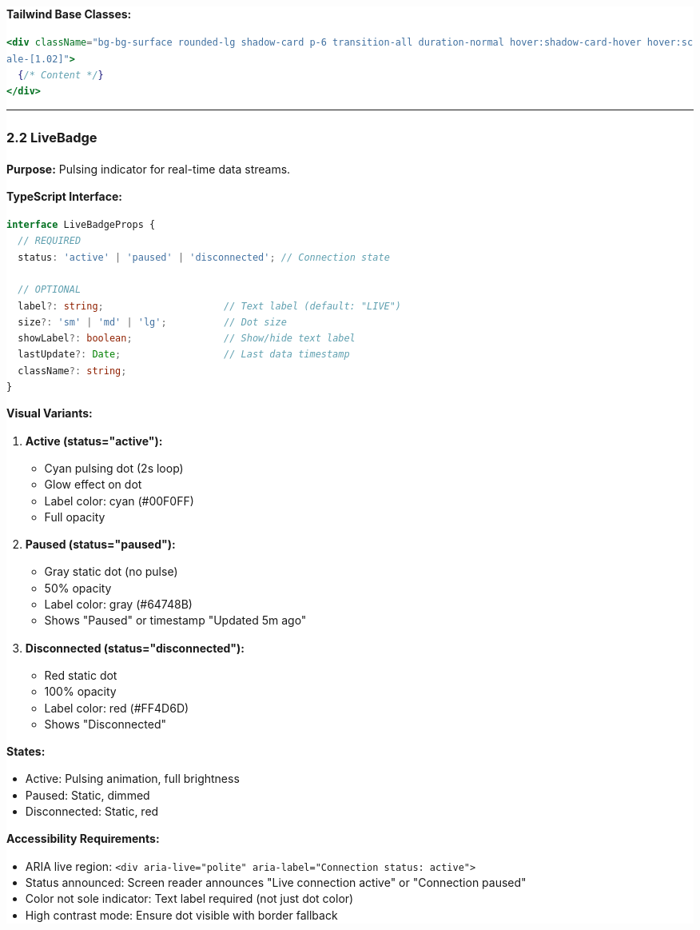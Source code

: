 **Tailwind Base Classes:**
```jsx
<div className="bg-bg-surface rounded-lg shadow-card p-6 transition-all duration-normal hover:shadow-card-hover hover:scale-[1.02]">
  {/* Content */}
</div>
```

---

### 2.2 LiveBadge

**Purpose:** Pulsing indicator for real-time data streams.

**TypeScript Interface:**
```typescript
interface LiveBadgeProps {
  // REQUIRED
  status: 'active' | 'paused' | 'disconnected'; // Connection state

  // OPTIONAL
  label?: string;                     // Text label (default: "LIVE")
  size?: 'sm' | 'md' | 'lg';          // Dot size
  showLabel?: boolean;                // Show/hide text label
  lastUpdate?: Date;                  // Last data timestamp
  className?: string;
}
```

**Visual Variants:**

1. **Active (status="active"):**
   - Cyan pulsing dot (2s loop)
   - Glow effect on dot
   - Label color: cyan (#00F0FF)
   - Full opacity

2. **Paused (status="paused"):**
   - Gray static dot (no pulse)
   - 50% opacity
   - Label color: gray (#64748B)
   - Shows "Paused" or timestamp "Updated 5m ago"

3. **Disconnected (status="disconnected"):**
   - Red static dot
   - 100% opacity
   - Label color: red (#FF4D6D)
   - Shows "Disconnected"

**States:**
- Active: Pulsing animation, full brightness
- Paused: Static, dimmed
- Disconnected: Static, red

**Accessibility Requirements:**
- ARIA live region: `<div aria-live="polite" aria-label="Connection status: active">`
- Status announced: Screen reader announces "Live connection active" or "Connection paused"
- Color not sole indicator: Text label required (not just dot color)
- High contrast mode: Ensure dot visible with border fallback
